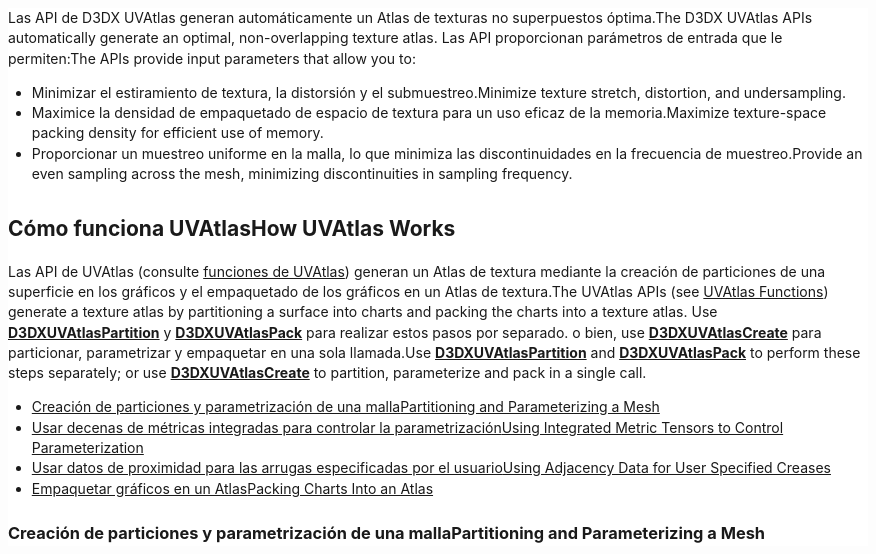 <span data-ttu-id="beb6d-115">Las API de D3DX UVAtlas generan automáticamente un Atlas de texturas no superpuestos óptima.</span><span class="sxs-lookup"><span data-stu-id="beb6d-115">The D3DX UVAtlas APIs automatically generate an optimal, non-overlapping texture atlas.</span></span> <span data-ttu-id="beb6d-116">Las API proporcionan parámetros de entrada que le permiten:</span><span class="sxs-lookup"><span data-stu-id="beb6d-116">The APIs provide input parameters that allow you to:</span></span>

-   <span data-ttu-id="beb6d-117">Minimizar el estiramiento de textura, la distorsión y el submuestreo.</span><span class="sxs-lookup"><span data-stu-id="beb6d-117">Minimize texture stretch, distortion, and undersampling.</span></span>
-   <span data-ttu-id="beb6d-118">Maximice la densidad de empaquetado de espacio de textura para un uso eficaz de la memoria.</span><span class="sxs-lookup"><span data-stu-id="beb6d-118">Maximize texture-space packing density for efficient use of memory.</span></span>
-   <span data-ttu-id="beb6d-119">Proporcionar un muestreo uniforme en la malla, lo que minimiza las discontinuidades en la frecuencia de muestreo.</span><span class="sxs-lookup"><span data-stu-id="beb6d-119">Provide an even sampling across the mesh, minimizing discontinuities in sampling frequency.</span></span>

## <a name="how-uvatlas-works"></a><span data-ttu-id="beb6d-120">Cómo funciona UVAtlas</span><span class="sxs-lookup"><span data-stu-id="beb6d-120">How UVAtlas Works</span></span>

<span data-ttu-id="beb6d-121">Las API de UVAtlas (consulte [funciones de UVAtlas](dx9-graphics-reference-d3dx-functions-uvatlas.md)) generan un Atlas de textura mediante la creación de particiones de una superficie en los gráficos y el empaquetado de los gráficos en un Atlas de textura.</span><span class="sxs-lookup"><span data-stu-id="beb6d-121">The UVAtlas APIs (see [UVAtlas Functions](dx9-graphics-reference-d3dx-functions-uvatlas.md)) generate a texture atlas by partitioning a surface into charts and packing the charts into a texture atlas.</span></span> <span data-ttu-id="beb6d-122">Use [**D3DXUVAtlasPartition**](d3dxuvatlaspartition.md) y [**D3DXUVAtlasPack**](d3dxuvatlaspack.md) para realizar estos pasos por separado. o bien, use [**D3DXUVAtlasCreate**](d3dxuvatlascreate.md) para particionar, parametrizar y empaquetar en una sola llamada.</span><span class="sxs-lookup"><span data-stu-id="beb6d-122">Use [**D3DXUVAtlasPartition**](d3dxuvatlaspartition.md) and [**D3DXUVAtlasPack**](d3dxuvatlaspack.md) to perform these steps separately; or use [**D3DXUVAtlasCreate**](d3dxuvatlascreate.md) to partition, parameterize and pack in a single call.</span></span>

-   [<span data-ttu-id="beb6d-123">Creación de particiones y parametrización de una malla</span><span class="sxs-lookup"><span data-stu-id="beb6d-123">Partitioning and Parameterizing a Mesh</span></span>](#partitioning-and-parameterizing-a-mesh)
-   [<span data-ttu-id="beb6d-124">Usar decenas de métricas integradas para controlar la parametrización</span><span class="sxs-lookup"><span data-stu-id="beb6d-124">Using Integrated Metric Tensors to Control Parameterization</span></span>](#using-integrated-metric-tensors-to-control-parameterization)
-   [<span data-ttu-id="beb6d-125">Usar datos de proximidad para las arrugas especificadas por el usuario</span><span class="sxs-lookup"><span data-stu-id="beb6d-125">Using Adjacency Data for User Specified Creases</span></span>](#using-adjacency-data-for-user-specified-creases)
-   [<span data-ttu-id="beb6d-126">Empaquetar gráficos en un Atlas</span><span class="sxs-lookup"><span data-stu-id="beb6d-126">Packing Charts Into an Atlas</span></span>](#packing-charts-into-an-atlas)

### <a name="partitioning-and-parameterizing-a-mesh"></a><span data-ttu-id="beb6d-127">Creación de particiones y parametrización de una malla</span><span class="sxs-lookup"><span data-stu-id="beb6d-127">Partitioning and Parameterizing a Mesh</span></span>
